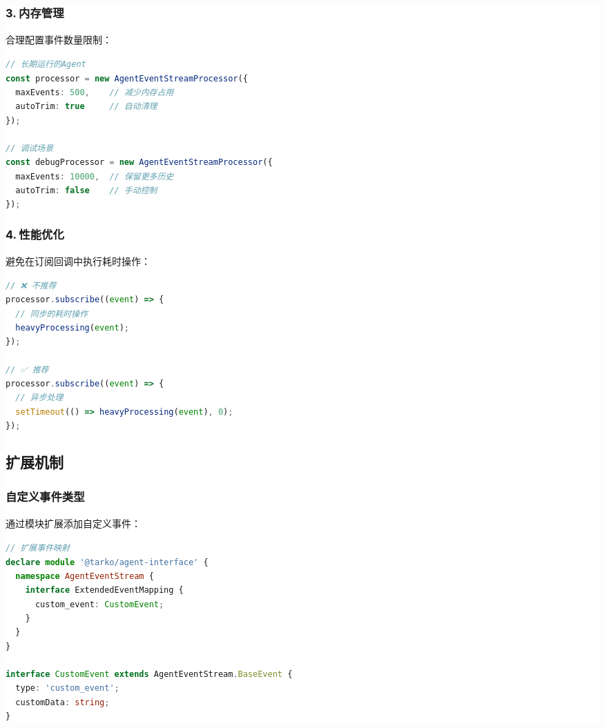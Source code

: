 ### 3. 内存管理

合理配置事件数量限制：

```typescript
// 长期运行的Agent
const processor = new AgentEventStreamProcessor({
  maxEvents: 500,    // 减少内存占用
  autoTrim: true     // 自动清理
});

// 调试场景
const debugProcessor = new AgentEventStreamProcessor({
  maxEvents: 10000,  // 保留更多历史
  autoTrim: false    // 手动控制
});
```

### 4. 性能优化

避免在订阅回调中执行耗时操作：

```typescript
// ❌ 不推荐
processor.subscribe((event) => {
  // 同步的耗时操作
  heavyProcessing(event);
});

// ✅ 推荐
processor.subscribe((event) => {
  // 异步处理
  setTimeout(() => heavyProcessing(event), 0);
});
```

## 扩展机制

### 自定义事件类型

通过模块扩展添加自定义事件：

```typescript
// 扩展事件映射
declare module '@tarko/agent-interface' {
  namespace AgentEventStream {
    interface ExtendedEventMapping {
      custom_event: CustomEvent;
    }
  }
}

interface CustomEvent extends AgentEventStream.BaseEvent {
  type: 'custom_event';
  customData: string;
}
```
